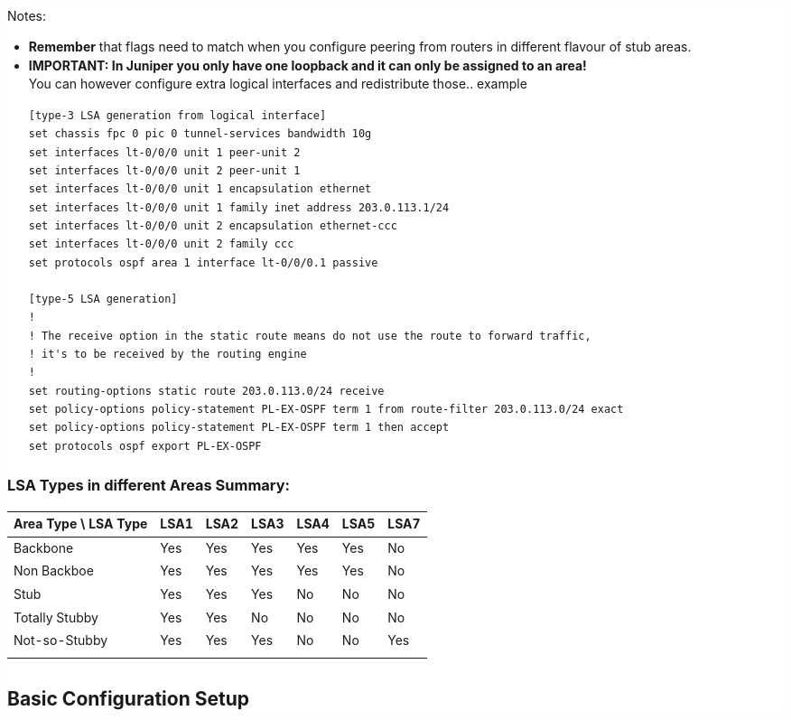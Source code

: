 Notes:
- **Remember** that flags need to match when you configure peering from routers in different flavour of stub areas.
- **IMPORTANT: In Juniper you only have one loopback and it can only be assigned to an area!**  
  You can however configure extra logical interfaces and redistribute those.. example
  ```
  [type-3 LSA generation from logical interface]
  set chassis fpc 0 pic 0 tunnel-services bandwidth 10g
  set interfaces lt-0/0/0 unit 1 peer-unit 2
  set interfaces lt-0/0/0 unit 2 peer-unit 1
  set interfaces lt-0/0/0 unit 1 encapsulation ethernet
  set interfaces lt-0/0/0 unit 1 family inet address 203.0.113.1/24
  set interfaces lt-0/0/0 unit 2 encapsulation ethernet-ccc
  set interfaces lt-0/0/0 unit 2 family ccc
  set protocols ospf area 1 interface lt-0/0/0.1 passive

  [type-5 LSA generation]
  !
  ! The receive option in the static route means do not use the route to forward traffic, 
  ! it's to be received by the routing engine
  !
  set routing-options static route 203.0.113.0/24 receive  
  set policy-options policy-statement PL-EX-OSPF term 1 from route-filter 203.0.113.0/24 exact
  set policy-options policy-statement PL-EX-OSPF term 1 then accept
  set protocols ospf export PL-EX-OSPF 
  ```

### LSA Types in different Areas Summary:
| Area Type  \ LSA Type   | LSA1 | LSA2 | LSA3 | LSA4 | LSA5 | LSA7 | 
| ----------------------- | ---- | ---- | ---- | ---- | ---- | ---- |
| Backbone                | Yes  | Yes  | Yes  |  Yes | Yes  | No   | 
| Non Backboe             | Yes  | Yes  | Yes  |  Yes | Yes  | No   | 
| Stub                    | Yes  | Yes  | Yes  |  No  | No   | No   | 
| Totally Stubby          | Yes  | Yes  | No   |  No  | No   | No   | 
| Not-so-Stubby           | Yes  | Yes  | Yes  |  No  | No   | Yes  | 
|  |  |  |  |

## Basic Configuration Setup
